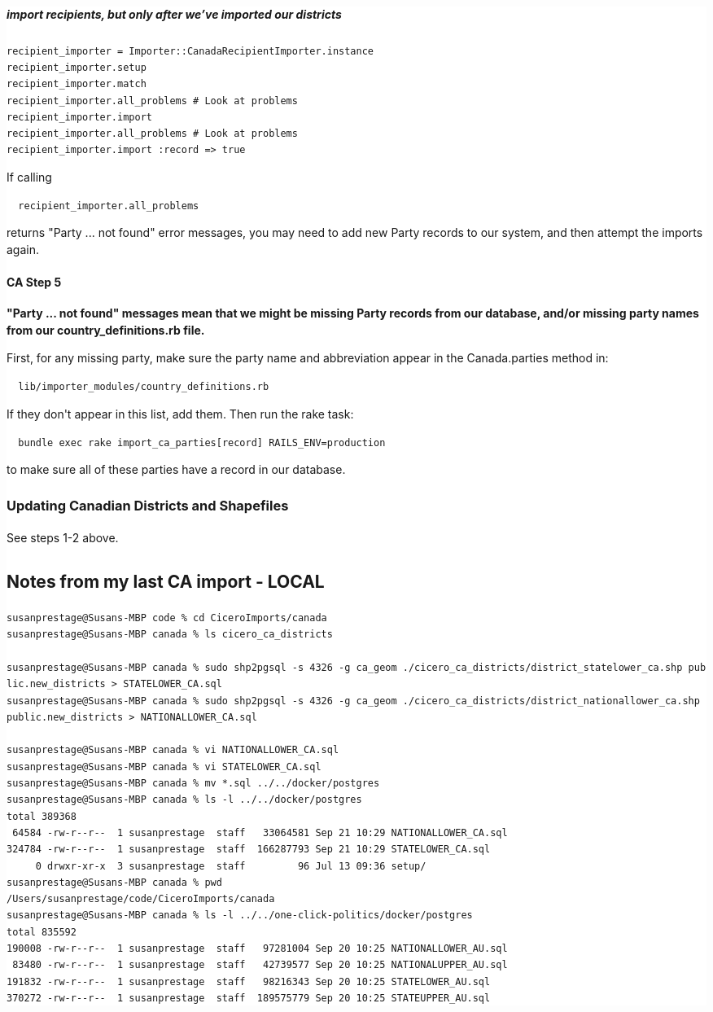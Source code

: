 ##### import recipients, but only after we’ve imported our districts
```
recipient_importer = Importer::CanadaRecipientImporter.instance
recipient_importer.setup
recipient_importer.match
recipient_importer.all_problems # Look at problems
recipient_importer.import
recipient_importer.all_problems # Look at problems
recipient_importer.import :record => true
```

If calling
```
  recipient_importer.all_problems
```
returns "Party ... not found" error messages, you may need to add new Party records to our system, and then attempt the imports again.  

#### CA Step 5
**"Party ... not found" messages mean that we might be missing Party records from our database, and/or missing party names from our country_definitions.rb file.**

First, for any missing party, make sure the party name and abbreviation appear in the Canada.parties method in:
```
  lib/importer_modules/country_definitions.rb
```

If they don't appear in this list, add them.  Then run the rake task:
```
  bundle exec rake import_ca_parties[record] RAILS_ENV=production
```
to make sure all of these parties have a record in our database.  

### Updating Canadian Districts and Shapefiles

See steps 1-2 above.


## Notes from my last CA import - LOCAL

```
susanprestage@Susans-MBP code % cd CiceroImports/canada
susanprestage@Susans-MBP canada % ls cicero_ca_districts

susanprestage@Susans-MBP canada % sudo shp2pgsql -s 4326 -g ca_geom ./cicero_ca_districts/district_statelower_ca.shp public.new_districts > STATELOWER_CA.sql
susanprestage@Susans-MBP canada % sudo shp2pgsql -s 4326 -g ca_geom ./cicero_ca_districts/district_nationallower_ca.shp public.new_districts > NATIONALLOWER_CA.sql

susanprestage@Susans-MBP canada % vi NATIONALLOWER_CA.sql
susanprestage@Susans-MBP canada % vi STATELOWER_CA.sql
susanprestage@Susans-MBP canada % mv *.sql ../../docker/postgres
susanprestage@Susans-MBP canada % ls -l ../../docker/postgres
total 389368
 64584 -rw-r--r--  1 susanprestage  staff   33064581 Sep 21 10:29 NATIONALLOWER_CA.sql
324784 -rw-r--r--  1 susanprestage  staff  166287793 Sep 21 10:29 STATELOWER_CA.sql
     0 drwxr-xr-x  3 susanprestage  staff         96 Jul 13 09:36 setup/
susanprestage@Susans-MBP canada % pwd
/Users/susanprestage/code/CiceroImports/canada
susanprestage@Susans-MBP canada % ls -l ../../one-click-politics/docker/postgres
total 835592
190008 -rw-r--r--  1 susanprestage  staff   97281004 Sep 20 10:25 NATIONALLOWER_AU.sql
 83480 -rw-r--r--  1 susanprestage  staff   42739577 Sep 20 10:25 NATIONALUPPER_AU.sql
191832 -rw-r--r--  1 susanprestage  staff   98216343 Sep 20 10:25 STATELOWER_AU.sql
370272 -rw-r--r--  1 susanprestage  staff  189575779 Sep 20 10:25 STATEUPPER_AU.sql
```